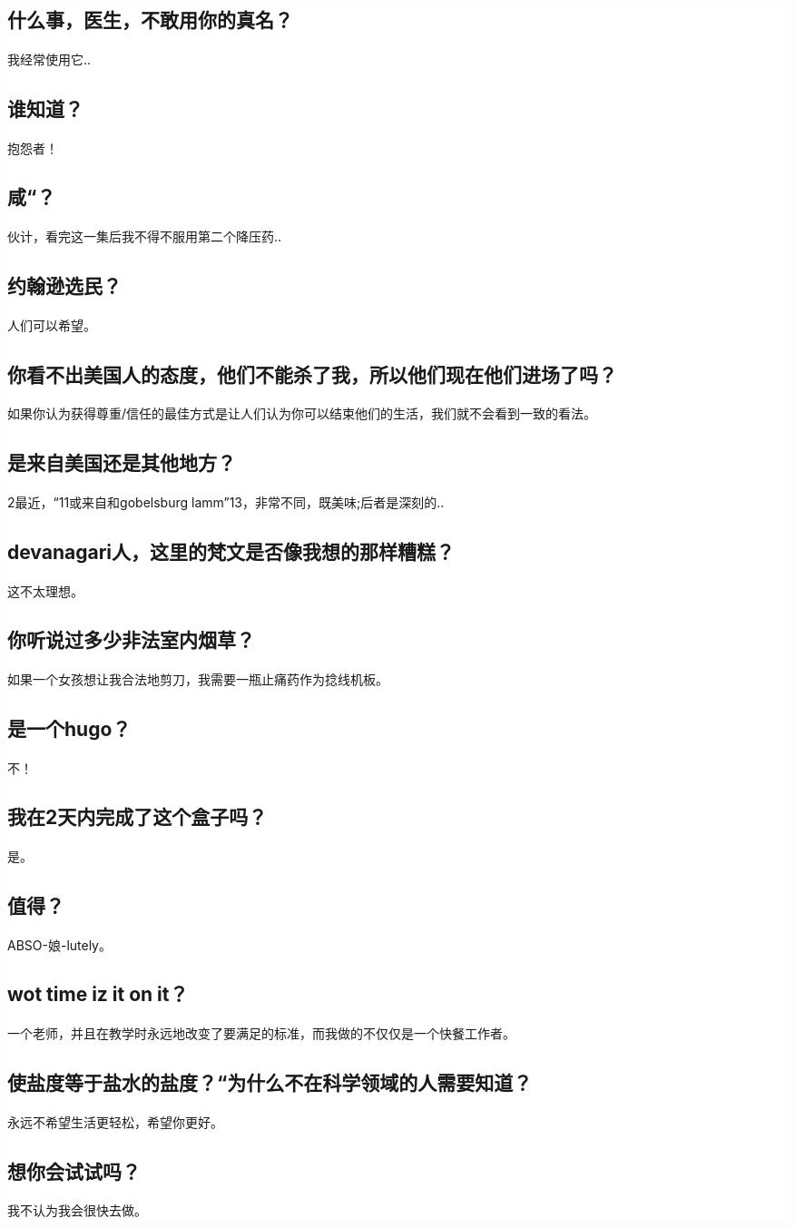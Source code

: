 ## 什么事，医生，不敢用你的真名？
我经常使用它..

##  谁知道？
抱怨者！

## 咸“？
伙计，看完这一集后我不得不服用第二个降压药..

## 约翰逊选民？
人们可以希望。

## 你看不出美国人的态度，他们不能杀了我，所以他们现在他们进场了吗？
如果你认为获得尊重/信任的最佳方式是让人们认为你可以结束他们的生活，我们就不会看到一致的看法。

## 是来自美国还是其他地方？
2最近，“11或来自和gobelsburg lamm”13，非常不同，既美味;后者是深刻的..

##  devanagari人，这里的梵文是否像我想的那样糟糕？
这不太理想。

## 你听说过多少非法室内烟草？
如果一个女孩想让我合法地剪刀，我需要一瓶止痛药作为捻线机板。

## 是一个hugo？
不！

## 我在2天内完成了这个盒子吗？
是。

##  值得？
ABSO-娘-lutely。

##  wot time iz it on it？
一个老师，并且在教学时永远地改变了要满足的标准，而我做的不仅仅是一个快餐工作者。

## 使盐度等于盐水的盐度？“为什么不在科学领域的人需要知道？
永远不希望生活更轻松，希望你更好。

## 想你会试试吗？
我不认为我会很快去做。
